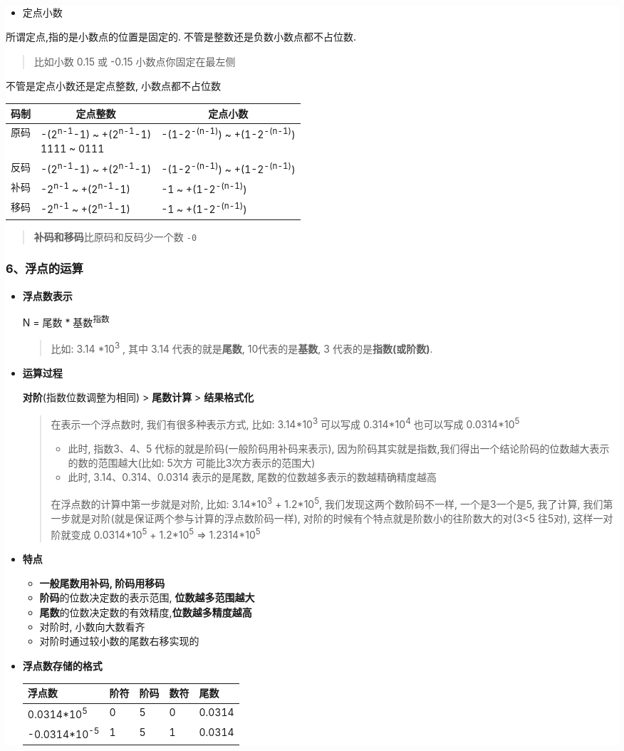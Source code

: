 - 定点小数

所谓定点,指的是小数点的位置是固定的. 不管是整数还是负数小数点都不占位数. 

> 比如小数 0.15 或 -0.15 小数点你固定在最左侧

不管是定点小数还是定点整数, 小数点都不占位数



| 码制 | 定点整数                                                   | 定点小数                                          |
| ---- | ---------------------------------------------------------- | ------------------------------------------------- |
| 原码 | -(2<sup>n-1</sup>-1) ~ +(2<sup>n-1</sup>-1)<br>1111 ~ 0111 | -(1-2<sup>-(n-1)</sup>) ~ +(1-2<sup>-(n-1)</sup>) |
| 反码 | -(2<sup>n-1</sup>-1) ~ +(2<sup>n-1</sup>-1)                | -(1-2<sup>-(n-1)</sup>) ~ +(1-2<sup>-(n-1)</sup>) |
| 补码 | -2<sup>n-1</sup> ~ +(2<sup>n-1</sup>-1)                    | -1 ~ +(1-2<sup>-(n-1)</sup>)                      |
| 移码 | -2<sup>n-1</sup> ~ +(2<sup>n-1</sup>-1)                    | -1 ~ +(1-2<sup>-(n-1)</sup>)                      |

> **补码和移码**比原码和反码少一个数 `-0` 



### 6、浮点的运算

- **浮点数表示**

  N = 尾数 * 基数<sup>指数</sup>

  > 比如: 3.14 *10<sup>3</sup> , 其中 3.14 代表的就是**尾数**, 10代表的是**基数**, 3 代表的是**指数(或阶数)**.

- **运算过程**

  **对阶**(指数位数调整为相同) > **尾数计算** > **结果格式化**

  > 在表示一个浮点数时, 我们有很多种表示方式, 比如: 3.14\*10<sup>3</sup>  可以写成 0.314\*10<sup>4</sup> 也可以写成 0.0314\*10<sup>5</sup> 
  >
  > - 此时, 指数3、4、5 代标的就是阶码(一般阶码用补码来表示), 因为阶码其实就是指数,我们得出一个结论阶码的位数越大表示的数的范围越大(比如: 5次方 可能比3次方表示的范围大)
  > - 此时, 3.14、0.314、0.0314  表示的是尾数, 尾数的位数越多表示的数越精确精度越高
  >
  > 在浮点数的计算中第一步就是对阶, 比如: 3.14\*10<sup>3</sup> + 1.2\*10<sup>5</sup>, 我们发现这两个数阶码不一样, 一个是3一个是5,  我了计算, 我们第一步就是对阶(就是保证两个参与计算的浮点数阶码一样), 对阶的时候有个特点就是阶数小的往阶数大的对(3<5 往5对), 这样一对阶就变成 0.0314\*10<sup>5</sup> + 1.2\*10<sup>5</sup>  => 1.2314\*10<sup>5</sup> 

- **特点**

  - **一般尾数用补码, 阶码用移码**
  - **阶码**的位数决定数的表示范围, **位数越多范围越大**
  - **尾数**的位数决定数的有效精度,**位数越多精度越高**
  - 对阶时, 小数向大数看齐
  - 对阶时通过较小数的尾数右移实现的

- **浮点数存储的格式**

  | 浮点数                  | 阶符 | 阶码 | 数符 | 尾数   |
  | ----------------------- | ---- | ---- | ---- | ------ |
  | 0.0314*10<sup>5</sup>   | 0    | 5    | 0    | 0.0314 |
  | -0.0314*10<sup>-5</sup> | 1    | 5    | 1    | 0.0314 |
